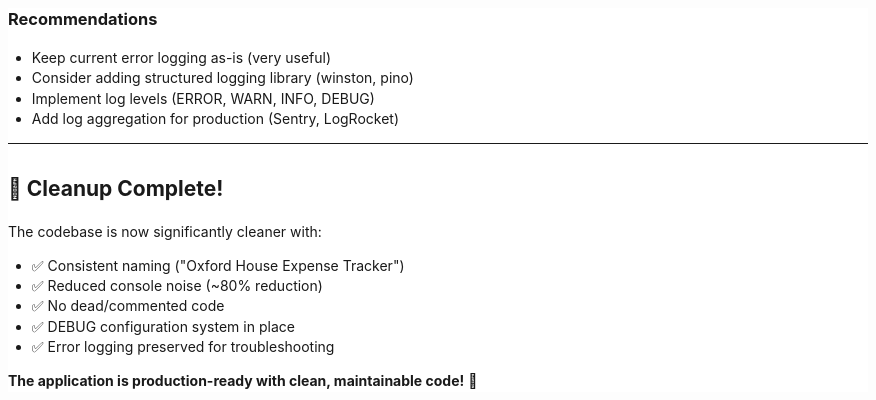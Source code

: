 ### **Recommendations**
- Keep current error logging as-is (very useful)
- Consider adding structured logging library (winston, pino)
- Implement log levels (ERROR, WARN, INFO, DEBUG)
- Add log aggregation for production (Sentry, LogRocket)

---

## 🎉 **Cleanup Complete!**

The codebase is now significantly cleaner with:
- ✅ Consistent naming ("Oxford House Expense Tracker")
- ✅ Reduced console noise (~80% reduction)
- ✅ No dead/commented code
- ✅ DEBUG configuration system in place
- ✅ Error logging preserved for troubleshooting

**The application is production-ready with clean, maintainable code!** 🚀

